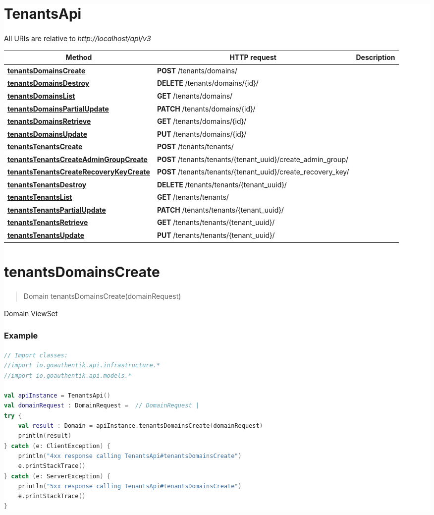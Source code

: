 # TenantsApi

All URIs are relative to *http://localhost/api/v3*

Method | HTTP request | Description
------------- | ------------- | -------------
[**tenantsDomainsCreate**](TenantsApi.md#tenantsDomainsCreate) | **POST** /tenants/domains/ | 
[**tenantsDomainsDestroy**](TenantsApi.md#tenantsDomainsDestroy) | **DELETE** /tenants/domains/{id}/ | 
[**tenantsDomainsList**](TenantsApi.md#tenantsDomainsList) | **GET** /tenants/domains/ | 
[**tenantsDomainsPartialUpdate**](TenantsApi.md#tenantsDomainsPartialUpdate) | **PATCH** /tenants/domains/{id}/ | 
[**tenantsDomainsRetrieve**](TenantsApi.md#tenantsDomainsRetrieve) | **GET** /tenants/domains/{id}/ | 
[**tenantsDomainsUpdate**](TenantsApi.md#tenantsDomainsUpdate) | **PUT** /tenants/domains/{id}/ | 
[**tenantsTenantsCreate**](TenantsApi.md#tenantsTenantsCreate) | **POST** /tenants/tenants/ | 
[**tenantsTenantsCreateAdminGroupCreate**](TenantsApi.md#tenantsTenantsCreateAdminGroupCreate) | **POST** /tenants/tenants/{tenant_uuid}/create_admin_group/ | 
[**tenantsTenantsCreateRecoveryKeyCreate**](TenantsApi.md#tenantsTenantsCreateRecoveryKeyCreate) | **POST** /tenants/tenants/{tenant_uuid}/create_recovery_key/ | 
[**tenantsTenantsDestroy**](TenantsApi.md#tenantsTenantsDestroy) | **DELETE** /tenants/tenants/{tenant_uuid}/ | 
[**tenantsTenantsList**](TenantsApi.md#tenantsTenantsList) | **GET** /tenants/tenants/ | 
[**tenantsTenantsPartialUpdate**](TenantsApi.md#tenantsTenantsPartialUpdate) | **PATCH** /tenants/tenants/{tenant_uuid}/ | 
[**tenantsTenantsRetrieve**](TenantsApi.md#tenantsTenantsRetrieve) | **GET** /tenants/tenants/{tenant_uuid}/ | 
[**tenantsTenantsUpdate**](TenantsApi.md#tenantsTenantsUpdate) | **PUT** /tenants/tenants/{tenant_uuid}/ | 


<a id="tenantsDomainsCreate"></a>
# **tenantsDomainsCreate**
> Domain tenantsDomainsCreate(domainRequest)



Domain ViewSet

### Example
```kotlin
// Import classes:
//import io.goauthentik.api.infrastructure.*
//import io.goauthentik.api.models.*

val apiInstance = TenantsApi()
val domainRequest : DomainRequest =  // DomainRequest | 
try {
    val result : Domain = apiInstance.tenantsDomainsCreate(domainRequest)
    println(result)
} catch (e: ClientException) {
    println("4xx response calling TenantsApi#tenantsDomainsCreate")
    e.printStackTrace()
} catch (e: ServerException) {
    println("5xx response calling TenantsApi#tenantsDomainsCreate")
    e.printStackTrace()
}
```

